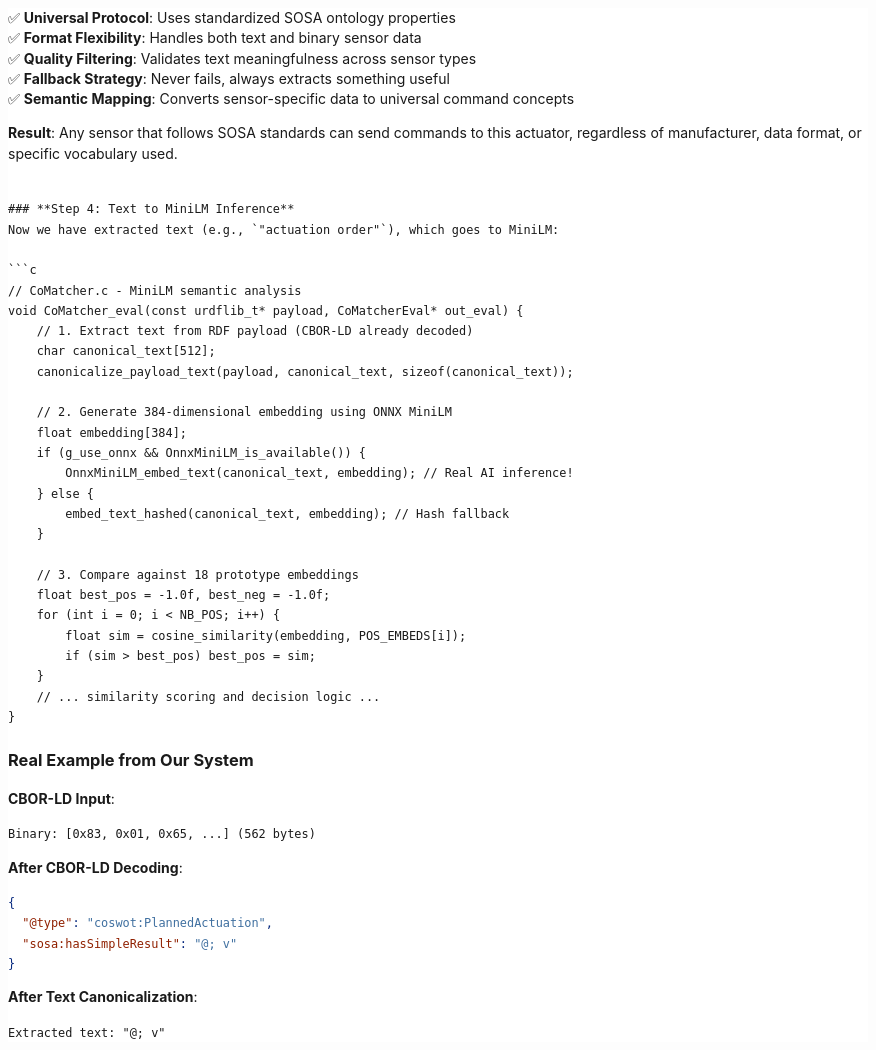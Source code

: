 ✅ **Universal Protocol**: Uses standardized SOSA ontology properties  
✅ **Format Flexibility**: Handles both text and binary sensor data  
✅ **Quality Filtering**: Validates text meaningfulness across sensor types  
✅ **Fallback Strategy**: Never fails, always extracts something useful  
✅ **Semantic Mapping**: Converts sensor-specific data to universal command concepts

**Result**: Any sensor that follows SOSA standards can send commands to this actuator, regardless of manufacturer, data format, or specific vocabulary used.
```

### **Step 4: Text to MiniLM Inference**
Now we have extracted text (e.g., `"actuation order"`), which goes to MiniLM:

```c
// CoMatcher.c - MiniLM semantic analysis
void CoMatcher_eval(const urdflib_t* payload, CoMatcherEval* out_eval) {
    // 1. Extract text from RDF payload (CBOR-LD already decoded)
    char canonical_text[512];
    canonicalize_payload_text(payload, canonical_text, sizeof(canonical_text));
    
    // 2. Generate 384-dimensional embedding using ONNX MiniLM
    float embedding[384];
    if (g_use_onnx && OnnxMiniLM_is_available()) {
        OnnxMiniLM_embed_text(canonical_text, embedding); // Real AI inference!
    } else {
        embed_text_hashed(canonical_text, embedding); // Hash fallback
    }
    
    // 3. Compare against 18 prototype embeddings
    float best_pos = -1.0f, best_neg = -1.0f;
    for (int i = 0; i < NB_POS; i++) {
        float sim = cosine_similarity(embedding, POS_EMBEDS[i]);
        if (sim > best_pos) best_pos = sim;
    }
    // ... similarity scoring and decision logic ...
}
```

### **Real Example from Our System**

**CBOR-LD Input**:
```
Binary: [0x83, 0x01, 0x65, ...] (562 bytes)
```

**After CBOR-LD Decoding**:
```json
{
  "@type": "coswot:PlannedActuation",
  "sosa:hasSimpleResult": "@; v"
}
```

**After Text Canonicalization**:
```
Extracted text: "@; v"
```

